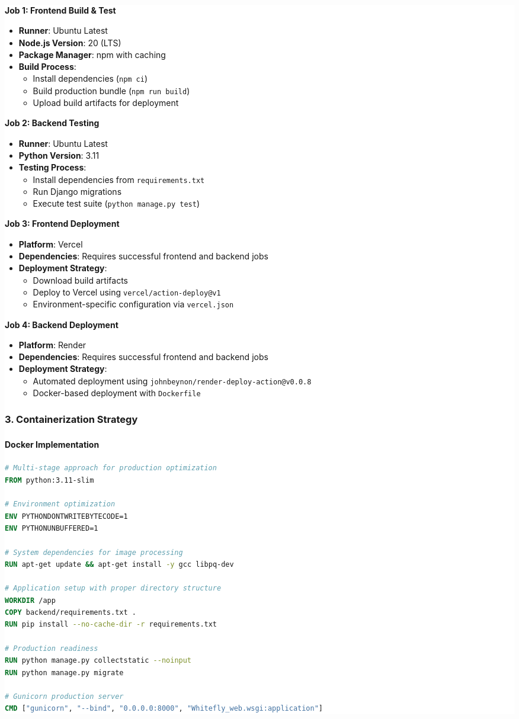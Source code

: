 **Job 1: Frontend Build & Test**
- **Runner**: Ubuntu Latest
- **Node.js Version**: 20 (LTS)
- **Package Manager**: npm with caching
- **Build Process**: 
  - Install dependencies (`npm ci`)
  - Build production bundle (`npm run build`)
  - Upload build artifacts for deployment

**Job 2: Backend Testing**
- **Runner**: Ubuntu Latest  
- **Python Version**: 3.11
- **Testing Process**:
  - Install dependencies from `requirements.txt`
  - Run Django migrations
  - Execute test suite (`python manage.py test`)

**Job 3: Frontend Deployment**
- **Platform**: Vercel
- **Dependencies**: Requires successful frontend and backend jobs
- **Deployment Strategy**: 
  - Download build artifacts
  - Deploy to Vercel using `vercel/action-deploy@v1`
  - Environment-specific configuration via `vercel.json`

**Job 4: Backend Deployment**
- **Platform**: Render
- **Dependencies**: Requires successful frontend and backend jobs
- **Deployment Strategy**:
  - Automated deployment using `johnbeynon/render-deploy-action@v0.0.8`
  - Docker-based deployment with `Dockerfile`

### 3. Containerization Strategy

#### Docker Implementation
```dockerfile
# Multi-stage approach for production optimization
FROM python:3.11-slim

# Environment optimization
ENV PYTHONDONTWRITEBYTECODE=1
ENV PYTHONUNBUFFERED=1

# System dependencies for image processing
RUN apt-get update && apt-get install -y gcc libpq-dev

# Application setup with proper directory structure
WORKDIR /app
COPY backend/requirements.txt .
RUN pip install --no-cache-dir -r requirements.txt

# Production readiness
RUN python manage.py collectstatic --noinput
RUN python manage.py migrate

# Gunicorn production server
CMD ["gunicorn", "--bind", "0.0.0.0:8000", "Whitefly_web.wsgi:application"]
```
